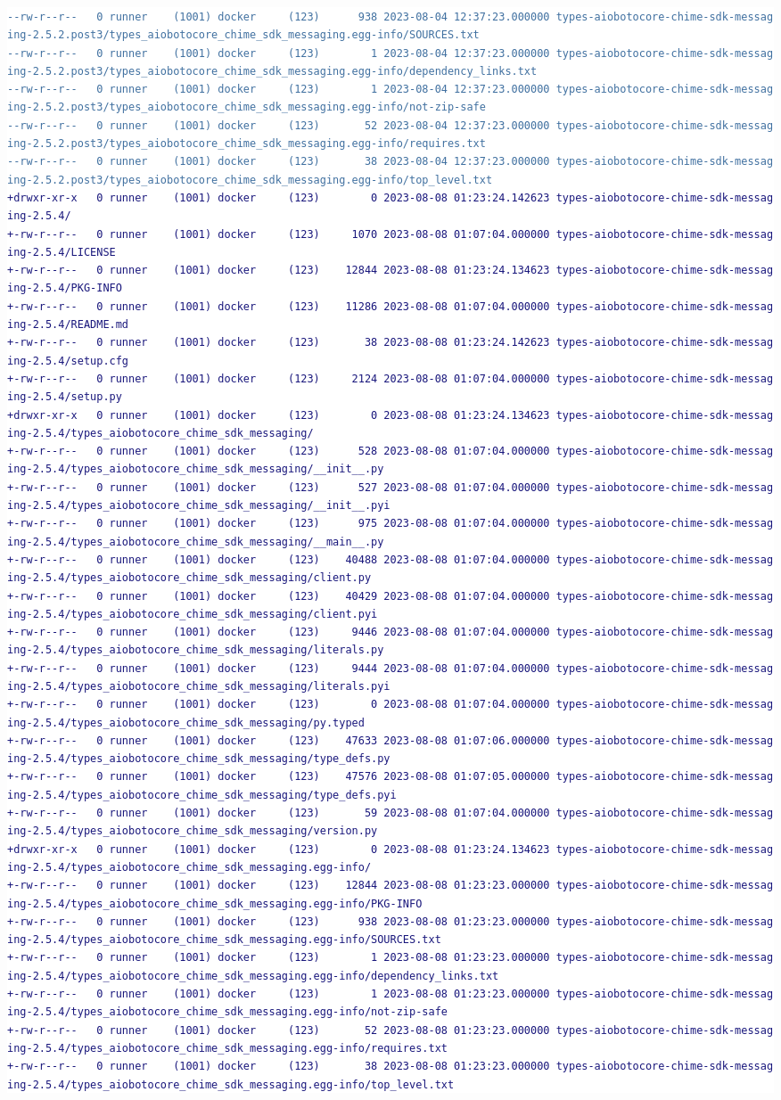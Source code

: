 ```diff
--rw-r--r--   0 runner    (1001) docker     (123)      938 2023-08-04 12:37:23.000000 types-aiobotocore-chime-sdk-messaging-2.5.2.post3/types_aiobotocore_chime_sdk_messaging.egg-info/SOURCES.txt
--rw-r--r--   0 runner    (1001) docker     (123)        1 2023-08-04 12:37:23.000000 types-aiobotocore-chime-sdk-messaging-2.5.2.post3/types_aiobotocore_chime_sdk_messaging.egg-info/dependency_links.txt
--rw-r--r--   0 runner    (1001) docker     (123)        1 2023-08-04 12:37:23.000000 types-aiobotocore-chime-sdk-messaging-2.5.2.post3/types_aiobotocore_chime_sdk_messaging.egg-info/not-zip-safe
--rw-r--r--   0 runner    (1001) docker     (123)       52 2023-08-04 12:37:23.000000 types-aiobotocore-chime-sdk-messaging-2.5.2.post3/types_aiobotocore_chime_sdk_messaging.egg-info/requires.txt
--rw-r--r--   0 runner    (1001) docker     (123)       38 2023-08-04 12:37:23.000000 types-aiobotocore-chime-sdk-messaging-2.5.2.post3/types_aiobotocore_chime_sdk_messaging.egg-info/top_level.txt
+drwxr-xr-x   0 runner    (1001) docker     (123)        0 2023-08-08 01:23:24.142623 types-aiobotocore-chime-sdk-messaging-2.5.4/
+-rw-r--r--   0 runner    (1001) docker     (123)     1070 2023-08-08 01:07:04.000000 types-aiobotocore-chime-sdk-messaging-2.5.4/LICENSE
+-rw-r--r--   0 runner    (1001) docker     (123)    12844 2023-08-08 01:23:24.134623 types-aiobotocore-chime-sdk-messaging-2.5.4/PKG-INFO
+-rw-r--r--   0 runner    (1001) docker     (123)    11286 2023-08-08 01:07:04.000000 types-aiobotocore-chime-sdk-messaging-2.5.4/README.md
+-rw-r--r--   0 runner    (1001) docker     (123)       38 2023-08-08 01:23:24.142623 types-aiobotocore-chime-sdk-messaging-2.5.4/setup.cfg
+-rw-r--r--   0 runner    (1001) docker     (123)     2124 2023-08-08 01:07:04.000000 types-aiobotocore-chime-sdk-messaging-2.5.4/setup.py
+drwxr-xr-x   0 runner    (1001) docker     (123)        0 2023-08-08 01:23:24.134623 types-aiobotocore-chime-sdk-messaging-2.5.4/types_aiobotocore_chime_sdk_messaging/
+-rw-r--r--   0 runner    (1001) docker     (123)      528 2023-08-08 01:07:04.000000 types-aiobotocore-chime-sdk-messaging-2.5.4/types_aiobotocore_chime_sdk_messaging/__init__.py
+-rw-r--r--   0 runner    (1001) docker     (123)      527 2023-08-08 01:07:04.000000 types-aiobotocore-chime-sdk-messaging-2.5.4/types_aiobotocore_chime_sdk_messaging/__init__.pyi
+-rw-r--r--   0 runner    (1001) docker     (123)      975 2023-08-08 01:07:04.000000 types-aiobotocore-chime-sdk-messaging-2.5.4/types_aiobotocore_chime_sdk_messaging/__main__.py
+-rw-r--r--   0 runner    (1001) docker     (123)    40488 2023-08-08 01:07:04.000000 types-aiobotocore-chime-sdk-messaging-2.5.4/types_aiobotocore_chime_sdk_messaging/client.py
+-rw-r--r--   0 runner    (1001) docker     (123)    40429 2023-08-08 01:07:04.000000 types-aiobotocore-chime-sdk-messaging-2.5.4/types_aiobotocore_chime_sdk_messaging/client.pyi
+-rw-r--r--   0 runner    (1001) docker     (123)     9446 2023-08-08 01:07:04.000000 types-aiobotocore-chime-sdk-messaging-2.5.4/types_aiobotocore_chime_sdk_messaging/literals.py
+-rw-r--r--   0 runner    (1001) docker     (123)     9444 2023-08-08 01:07:04.000000 types-aiobotocore-chime-sdk-messaging-2.5.4/types_aiobotocore_chime_sdk_messaging/literals.pyi
+-rw-r--r--   0 runner    (1001) docker     (123)        0 2023-08-08 01:07:04.000000 types-aiobotocore-chime-sdk-messaging-2.5.4/types_aiobotocore_chime_sdk_messaging/py.typed
+-rw-r--r--   0 runner    (1001) docker     (123)    47633 2023-08-08 01:07:06.000000 types-aiobotocore-chime-sdk-messaging-2.5.4/types_aiobotocore_chime_sdk_messaging/type_defs.py
+-rw-r--r--   0 runner    (1001) docker     (123)    47576 2023-08-08 01:07:05.000000 types-aiobotocore-chime-sdk-messaging-2.5.4/types_aiobotocore_chime_sdk_messaging/type_defs.pyi
+-rw-r--r--   0 runner    (1001) docker     (123)       59 2023-08-08 01:07:04.000000 types-aiobotocore-chime-sdk-messaging-2.5.4/types_aiobotocore_chime_sdk_messaging/version.py
+drwxr-xr-x   0 runner    (1001) docker     (123)        0 2023-08-08 01:23:24.134623 types-aiobotocore-chime-sdk-messaging-2.5.4/types_aiobotocore_chime_sdk_messaging.egg-info/
+-rw-r--r--   0 runner    (1001) docker     (123)    12844 2023-08-08 01:23:23.000000 types-aiobotocore-chime-sdk-messaging-2.5.4/types_aiobotocore_chime_sdk_messaging.egg-info/PKG-INFO
+-rw-r--r--   0 runner    (1001) docker     (123)      938 2023-08-08 01:23:23.000000 types-aiobotocore-chime-sdk-messaging-2.5.4/types_aiobotocore_chime_sdk_messaging.egg-info/SOURCES.txt
+-rw-r--r--   0 runner    (1001) docker     (123)        1 2023-08-08 01:23:23.000000 types-aiobotocore-chime-sdk-messaging-2.5.4/types_aiobotocore_chime_sdk_messaging.egg-info/dependency_links.txt
+-rw-r--r--   0 runner    (1001) docker     (123)        1 2023-08-08 01:23:23.000000 types-aiobotocore-chime-sdk-messaging-2.5.4/types_aiobotocore_chime_sdk_messaging.egg-info/not-zip-safe
+-rw-r--r--   0 runner    (1001) docker     (123)       52 2023-08-08 01:23:23.000000 types-aiobotocore-chime-sdk-messaging-2.5.4/types_aiobotocore_chime_sdk_messaging.egg-info/requires.txt
+-rw-r--r--   0 runner    (1001) docker     (123)       38 2023-08-08 01:23:23.000000 types-aiobotocore-chime-sdk-messaging-2.5.4/types_aiobotocore_chime_sdk_messaging.egg-info/top_level.txt
```
